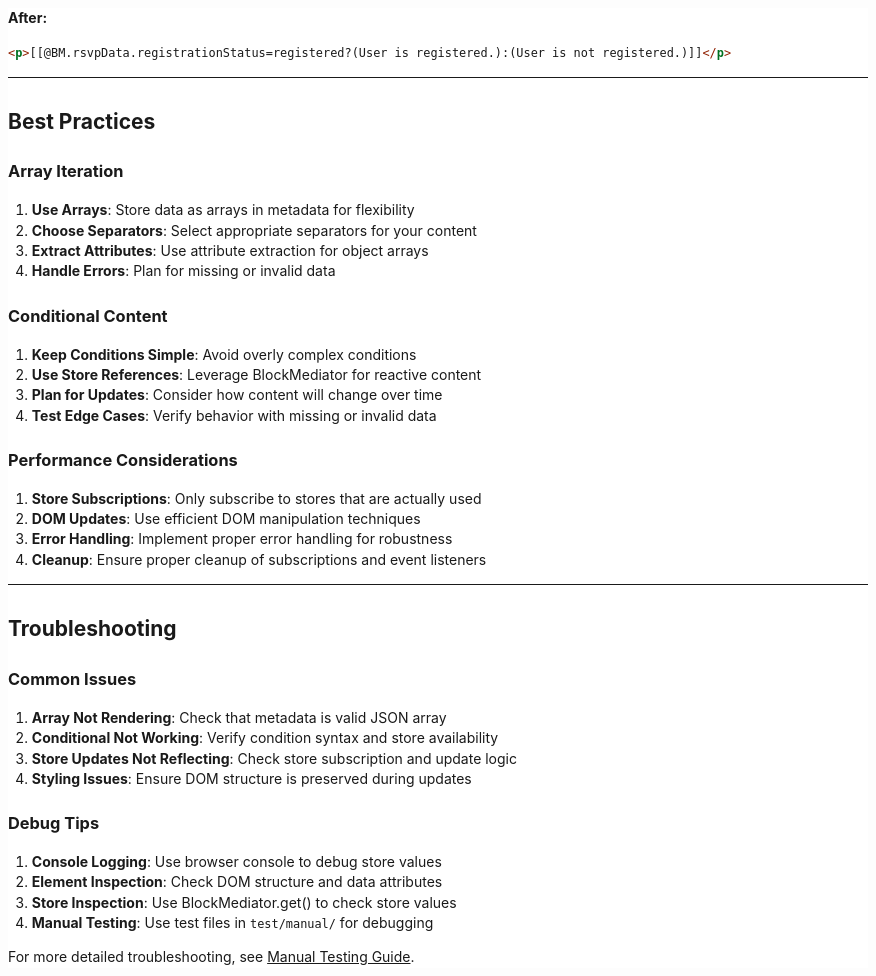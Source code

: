 **After:**
```html
<p>[[@BM.rsvpData.registrationStatus=registered?(User is registered.):(User is not registered.)]]</p>
```

---

## Best Practices

### Array Iteration

1. **Use Arrays**: Store data as arrays in metadata for flexibility
2. **Choose Separators**: Select appropriate separators for your content
3. **Extract Attributes**: Use attribute extraction for object arrays
4. **Handle Errors**: Plan for missing or invalid data

### Conditional Content

1. **Keep Conditions Simple**: Avoid overly complex conditions
2. **Use Store References**: Leverage BlockMediator for reactive content
3. **Plan for Updates**: Consider how content will change over time
4. **Test Edge Cases**: Verify behavior with missing or invalid data

### Performance Considerations

1. **Store Subscriptions**: Only subscribe to stores that are actually used
2. **DOM Updates**: Use efficient DOM manipulation techniques
3. **Error Handling**: Implement proper error handling for robustness
4. **Cleanup**: Ensure proper cleanup of subscriptions and event listeners

---

## Troubleshooting

### Common Issues

1. **Array Not Rendering**: Check that metadata is valid JSON array
2. **Conditional Not Working**: Verify condition syntax and store availability
3. **Store Updates Not Reflecting**: Check store subscription and update logic
4. **Styling Issues**: Ensure DOM structure is preserved during updates

### Debug Tips

1. **Console Logging**: Use browser console to debug store values
2. **Element Inspection**: Check DOM structure and data attributes
3. **Store Inspection**: Use BlockMediator.get() to check store values
4. **Manual Testing**: Use test files in `test/manual/` for debugging

For more detailed troubleshooting, see [Manual Testing Guide](./manual-testing.md).
